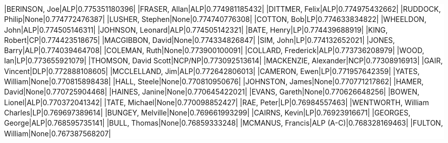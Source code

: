 |BERINSON, Joe|ALP|0.775351180396|
|FRASER, Allan|ALP|0.774981185432|
|DITTMER, Felix|ALP|0.774975432662|
|RUDDOCK, Philip|None|0.774772476387|
|LUSHER, Stephen|None|0.774740776308|
|COTTON, Bob|LP|0.774633834822|
|WHEELDON, John|ALP|0.774505146311|
|JOHNSON, Leonard|ALP|0.774505142321|
|BATE, Henry|LP|0.774439688919|
|KING, Robert|CP|0.774423518675|
|MACGIBBON, David|None|0.774334826847|
|SIM, John|LP|0.774132652021|
|JONES, Barry|ALP|0.774039464708|
|COLEMAN, Ruth|None|0.773900100091|
|COLLARD, Frederick|ALP|0.773736208979|
|WOOD, Ian|LP|0.773655921079|
|THOMSON, David Scott|NCP/NP|0.773092513614|
|MACKENZIE, Alexander|NCP|0.77308916913|
|GAIR, Vincent|DLP|0.772888108605|
|MCCLELLAND, Jim|ALP|0.772642806013|
|CAMERON, Ewen|LP|0.771957642359|
|YATES, William|None|0.770815898438|
|HALL, Steele|None|0.770810950676|
|JOHNSTON, James|None|0.770771217862|
|HAMER, David|None|0.770725904468|
|HAINES, Janine|None|0.770645422021|
|EVANS, Gareth|None|0.770626648256|
|BOWEN, Lionel|ALP|0.770372041342|
|TATE, Michael|None|0.770098852427|
|RAE, Peter|LP|0.76984557463|
|WENTWORTH, William Charles|LP|0.769697389614|
|BUNGEY, Melville|None|0.769661993299|
|CAIRNS, Kevin|LP|0.76923916671|
|GEORGES, George|ALP|0.768595735141|
|BULL, Thomas|None|0.76859333248|
|MCMANUS, Francis|ALP (A-C)|0.768328169463|
|FULTON, William|None|0.767387568207|